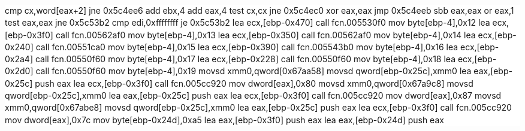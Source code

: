 cmp cx,word[eax+2]
jne 0x5c4ee6
add ebx,4
add eax,4
test cx,cx
jne 0x5c4ec0
xor eax,eax
jmp 0x5c4eeb
sbb eax,eax
or eax,1
test eax,eax
jne 0x5c53b2
cmp edi,0xffffffff
je 0x5c53b2
lea ecx,[ebp-0x470]
call fcn.005530f0
mov byte[ebp-4],0x12
lea ecx,[ebp-0x3f0]
call fcn.00562af0
mov byte[ebp-4],0x13
lea ecx,[ebp-0x350]
call fcn.00562af0
mov byte[ebp-4],0x14
lea ecx,[ebp-0x240]
call fcn.00551ca0
mov byte[ebp-4],0x15
lea ecx,[ebp-0x390]
call fcn.005543b0
mov byte[ebp-4],0x16
lea ecx,[ebp-0x2a4]
call fcn.00550f60
mov byte[ebp-4],0x17
lea ecx,[ebp-0x228]
call fcn.00550f60
mov byte[ebp-4],0x18
lea ecx,[ebp-0x2d0]
call fcn.00550f60
mov byte[ebp-4],0x19
movsd xmm0,qword[0x67aa58]
movsd qword[ebp-0x25c],xmm0
lea eax,[ebp-0x25c]
push eax
lea ecx,[ebp-0x3f0]
call fcn.005cc920
mov dword[eax],0x80
movsd xmm0,qword[0x67a9c8]
movsd qword[ebp-0x25c],xmm0
lea eax,[ebp-0x25c]
push eax
lea ecx,[ebp-0x3f0]
call fcn.005cc920
mov dword[eax],0x87
movsd xmm0,qword[0x67abe8]
movsd qword[ebp-0x25c],xmm0
lea eax,[ebp-0x25c]
push eax
lea ecx,[ebp-0x3f0]
call fcn.005cc920
mov dword[eax],0x7c
mov byte[ebp-0x24d],0xa5
lea eax,[ebp-0x3f0]
push eax
lea eax,[ebp-0x24d]
push eax

[similar_1_ref]: /report/fcn.005c5720@52d540e8e13e0f0bbb8946b2363a382d
[similar_2_ref]: /report/method.CWinApp.virtual_132@e5d49e0823e602f2ee948ac39d32c1eb
[similar_3_ref]: /report/method.CWinApp.virtual_132@9c2b894b84f59672d8be2e984066f76f
[similar_4_ref]: /report/fcn.0041e430@c60344b51fa39a329b92557d24ff7670
[similar_5_ref]: /report/fcn.00502140@c60344b51fa39a329b92557d24ff7670
[virustotal_ref]: https://www.virustotal.com/gui/file/52d540e8e13e0f0bbb8946b2363a382d
